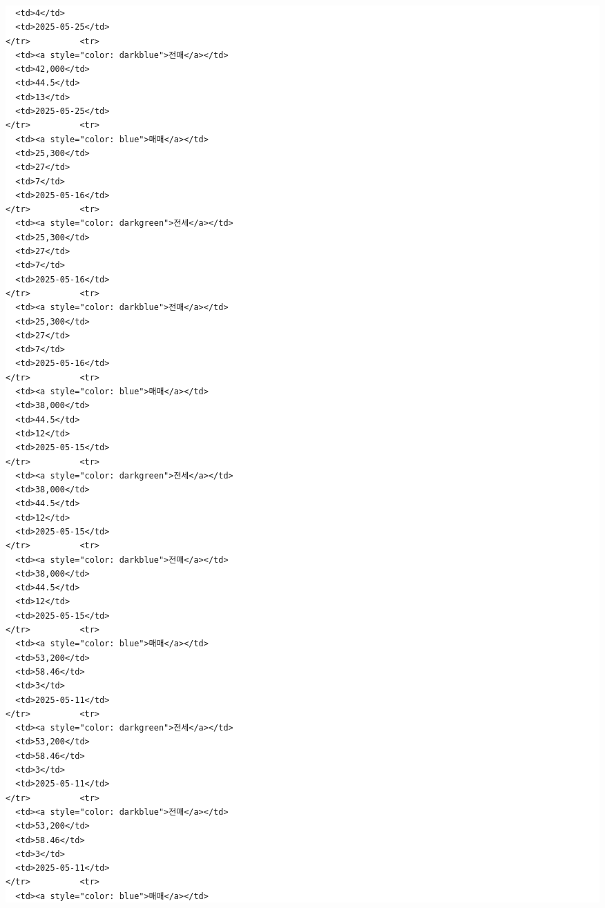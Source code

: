       <td>4</td>
      <td>2025-05-25</td>
    </tr>          <tr>
      <td><a style="color: darkblue">전매</a></td>
      <td>42,000</td>
      <td>44.5</td>
      <td>13</td>
      <td>2025-05-25</td>
    </tr>          <tr>
      <td><a style="color: blue">매매</a></td>
      <td>25,300</td>
      <td>27</td>
      <td>7</td>
      <td>2025-05-16</td>
    </tr>          <tr>
      <td><a style="color: darkgreen">전세</a></td>
      <td>25,300</td>
      <td>27</td>
      <td>7</td>
      <td>2025-05-16</td>
    </tr>          <tr>
      <td><a style="color: darkblue">전매</a></td>
      <td>25,300</td>
      <td>27</td>
      <td>7</td>
      <td>2025-05-16</td>
    </tr>          <tr>
      <td><a style="color: blue">매매</a></td>
      <td>38,000</td>
      <td>44.5</td>
      <td>12</td>
      <td>2025-05-15</td>
    </tr>          <tr>
      <td><a style="color: darkgreen">전세</a></td>
      <td>38,000</td>
      <td>44.5</td>
      <td>12</td>
      <td>2025-05-15</td>
    </tr>          <tr>
      <td><a style="color: darkblue">전매</a></td>
      <td>38,000</td>
      <td>44.5</td>
      <td>12</td>
      <td>2025-05-15</td>
    </tr>          <tr>
      <td><a style="color: blue">매매</a></td>
      <td>53,200</td>
      <td>58.46</td>
      <td>3</td>
      <td>2025-05-11</td>
    </tr>          <tr>
      <td><a style="color: darkgreen">전세</a></td>
      <td>53,200</td>
      <td>58.46</td>
      <td>3</td>
      <td>2025-05-11</td>
    </tr>          <tr>
      <td><a style="color: darkblue">전매</a></td>
      <td>53,200</td>
      <td>58.46</td>
      <td>3</td>
      <td>2025-05-11</td>
    </tr>          <tr>
      <td><a style="color: blue">매매</a></td>